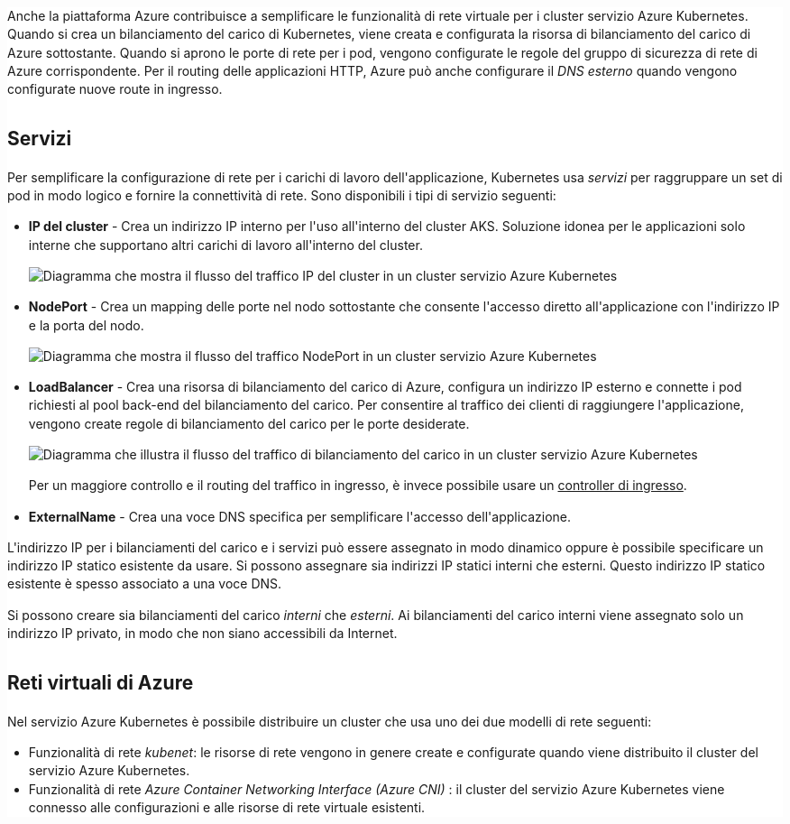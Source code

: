 Anche la piattaforma Azure contribuisce a semplificare le funzionalità di rete virtuale per i cluster servizio Azure Kubernetes. Quando si crea un bilanciamento del carico di Kubernetes, viene creata e configurata la risorsa di bilanciamento del carico di Azure sottostante. Quando si aprono le porte di rete per i pod, vengono configurate le regole del gruppo di sicurezza di rete di Azure corrispondente. Per il routing delle applicazioni HTTP, Azure può anche configurare il *DNS esterno* quando vengono configurate nuove route in ingresso.

## <a name="services"></a>Servizi

Per semplificare la configurazione di rete per i carichi di lavoro dell'applicazione, Kubernetes usa *servizi* per raggruppare un set di pod in modo logico e fornire la connettività di rete. Sono disponibili i tipi di servizio seguenti:

- **IP del cluster** - Crea un indirizzo IP interno per l'uso all'interno del cluster AKS. Soluzione idonea per le applicazioni solo interne che supportano altri carichi di lavoro all'interno del cluster.

    ![Diagramma che mostra il flusso del traffico IP del cluster in un cluster servizio Azure Kubernetes][aks-clusterip]

- **NodePort** - Crea un mapping delle porte nel nodo sottostante che consente l'accesso diretto all'applicazione con l'indirizzo IP e la porta del nodo.

    ![Diagramma che mostra il flusso del traffico NodePort in un cluster servizio Azure Kubernetes][aks-nodeport]

- **LoadBalancer** - Crea una risorsa di bilanciamento del carico di Azure, configura un indirizzo IP esterno e connette i pod richiesti al pool back-end del bilanciamento del carico. Per consentire al traffico dei clienti di raggiungere l'applicazione, vengono create regole di bilanciamento del carico per le porte desiderate. 

    ![Diagramma che illustra il flusso del traffico di bilanciamento del carico in un cluster servizio Azure Kubernetes][aks-loadbalancer]

    Per un maggiore controllo e il routing del traffico in ingresso, è invece possibile usare un [controller di ingresso](#ingress-controllers).

- **ExternalName** - Crea una voce DNS specifica per semplificare l'accesso dell'applicazione.

L'indirizzo IP per i bilanciamenti del carico e i servizi può essere assegnato in modo dinamico oppure è possibile specificare un indirizzo IP statico esistente da usare. Si possono assegnare sia indirizzi IP statici interni che esterni. Questo indirizzo IP statico esistente è spesso associato a una voce DNS.

Si possono creare sia bilanciamenti del carico *interni* che *esterni*. Ai bilanciamenti del carico interni viene assegnato solo un indirizzo IP privato, in modo che non siano accessibili da Internet.

## <a name="azure-virtual-networks"></a>Reti virtuali di Azure

Nel servizio Azure Kubernetes è possibile distribuire un cluster che usa uno dei due modelli di rete seguenti:

- Funzionalità di rete *kubenet*: le risorse di rete vengono in genere create e configurate quando viene distribuito il cluster del servizio Azure Kubernetes.
- Funzionalità di rete *Azure Container Networking Interface (Azure CNI)* : il cluster del servizio Azure Kubernetes viene connesso alle configurazioni e alle risorse di rete virtuale esistenti.


[aks-clusterip]: ./media/concepts-network/aks-clusterip.png
[aks-nodeport]: ./media/concepts-network/aks-nodeport.png
[aks-loadbalancer]: ./media/concepts-network/aks-loadbalancer.png
[advanced-networking-diagram]: ./media/concepts-network/advanced-networking-diagram.png
[aks-ingress]: ./media/concepts-network/aks-ingress.png
[cni-networking]: https://github.com/Azure/azure-container-networking/blob/master/docs/cni.md
[kubenet]: https://kubernetes.io/docs/concepts/cluster-administration/network-plugins/#kubenet
[aks-http-routing]: http-application-routing.md
[aks-ingress-tls]: ingress.md
[aks-configure-kubenet-networking]: configure-kubenet.md
[aks-configure-advanced-networking]: configure-azure-cni.md
[aks-concepts-clusters-workloads]: concepts-clusters-workloads.md
[aks-concepts-security]: concepts-security.md
[aks-concepts-scale]: concepts-scale.md
[aks-concepts-storage]: concepts-storage.md
[aks-concepts-identity]: concepts-identity.md
[use-network-policies]: use-network-policies.md
[operator-best-practices-network]: operator-best-practices-network.md
